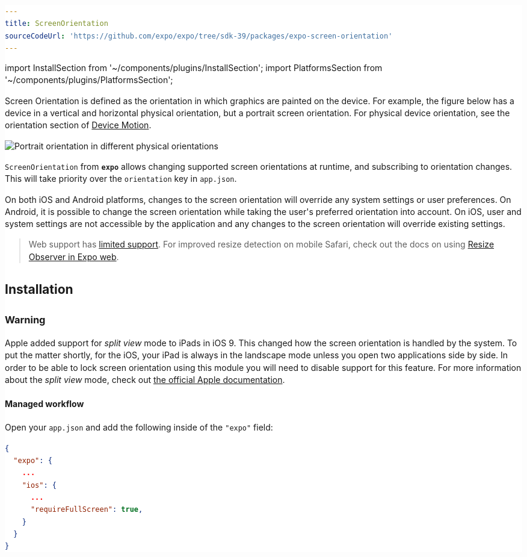 ```yaml
---
title: ScreenOrientation
sourceCodeUrl: 'https://github.com/expo/expo/tree/sdk-39/packages/expo-screen-orientation'
---
```


import InstallSection from '~/components/plugins/InstallSection';
import PlatformsSection from '~/components/plugins/PlatformsSection';

Screen Orientation is defined as the orientation in which graphics are painted on the device. For example, the figure below has a device in a vertical and horizontal physical orientation, but a portrait screen orientation. For physical device orientation, see the orientation section of [Device Motion](devicemotion.md).

![Portrait orientation in different physical orientations](/static/images/screen-orientation-portrait.png)

`ScreenOrientation` from **`expo`** allows changing supported screen orientations at runtime, and subscribing to orientation changes. This will take priority over the `orientation` key in `app.json`.

On both iOS and Android platforms, changes to the screen orientation will override any system settings or user preferences. On Android, it is possible to change the screen orientation while taking the user's preferred orientation into account. On iOS, user and system settings are not accessible by the application and any changes to the screen orientation will override existing settings.

> Web support has [limited support](https://caniuse.com/#feat=deviceorientation). For improved resize detection on mobile Safari, check out the docs on using [Resize Observer in Expo web](../../../guides/customizing-webpack.md#resizeobserver).

<PlatformsSection android emulator ios simulator web />

## Installation

<InstallSection packageName="expo-screen-orientation" />

### Warning

Apple added support for _split view_ mode to iPads in iOS 9. This changed how the screen orientation is handled by the system. To put the matter shortly, for the iOS, your iPad is always in the landscape mode unless you open two applications side by side. In order to be able to lock screen orientation using this module you will need to disable support for this feature. For more information about the _split view_ mode, check out [the official Apple documentation](https://support.apple.com/en-us/HT207582).

#### Managed workflow

Open your `app.json` and add the following inside of the `"expo"` field:

```json
{
  "expo": {
    ...
    "ios": {
      ...
      "requireFullScreen": true,
    }
  }
}
```
